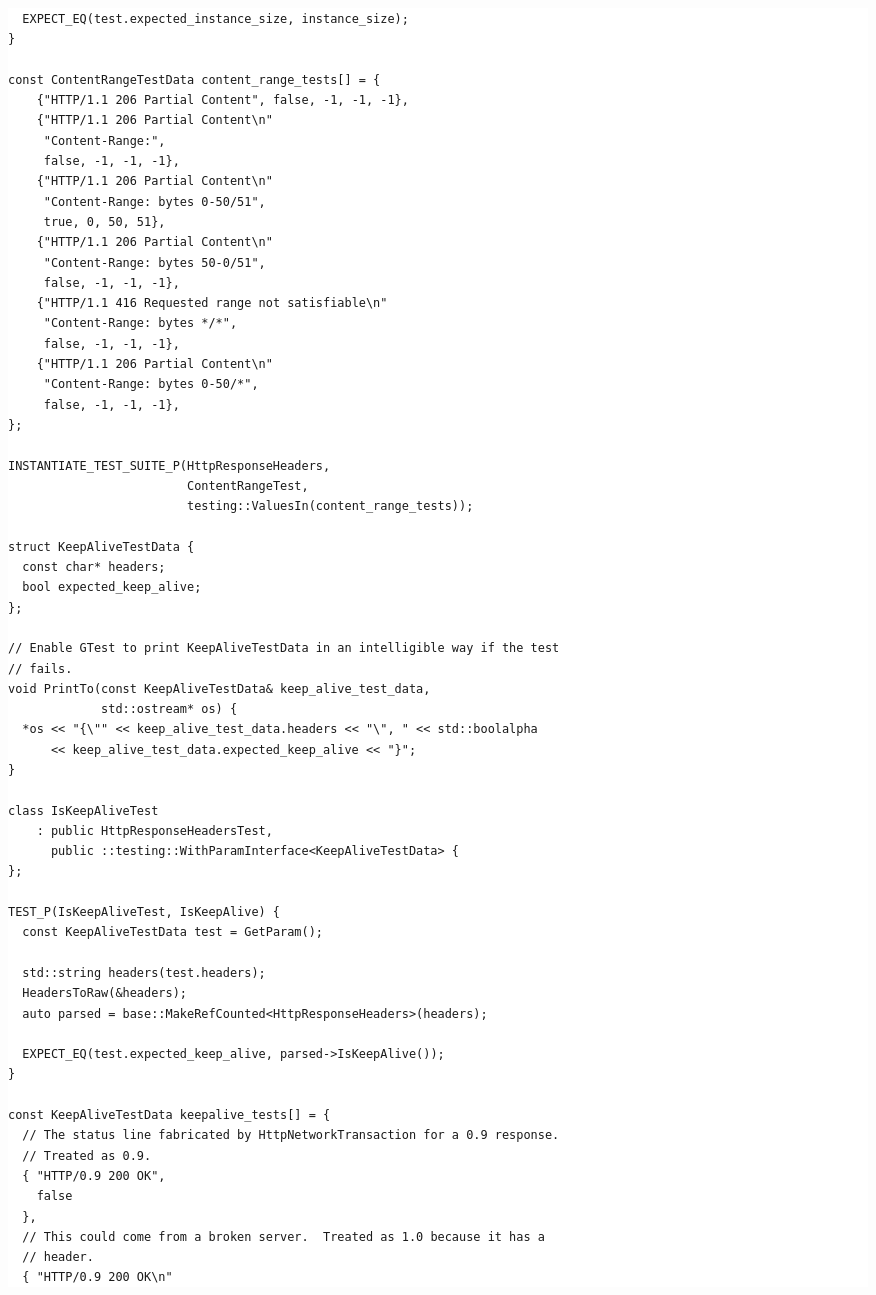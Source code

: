 ```
  EXPECT_EQ(test.expected_instance_size, instance_size);
}

const ContentRangeTestData content_range_tests[] = {
    {"HTTP/1.1 206 Partial Content", false, -1, -1, -1},
    {"HTTP/1.1 206 Partial Content\n"
     "Content-Range:",
     false, -1, -1, -1},
    {"HTTP/1.1 206 Partial Content\n"
     "Content-Range: bytes 0-50/51",
     true, 0, 50, 51},
    {"HTTP/1.1 206 Partial Content\n"
     "Content-Range: bytes 50-0/51",
     false, -1, -1, -1},
    {"HTTP/1.1 416 Requested range not satisfiable\n"
     "Content-Range: bytes */*",
     false, -1, -1, -1},
    {"HTTP/1.1 206 Partial Content\n"
     "Content-Range: bytes 0-50/*",
     false, -1, -1, -1},
};

INSTANTIATE_TEST_SUITE_P(HttpResponseHeaders,
                         ContentRangeTest,
                         testing::ValuesIn(content_range_tests));

struct KeepAliveTestData {
  const char* headers;
  bool expected_keep_alive;
};

// Enable GTest to print KeepAliveTestData in an intelligible way if the test
// fails.
void PrintTo(const KeepAliveTestData& keep_alive_test_data,
             std::ostream* os) {
  *os << "{\"" << keep_alive_test_data.headers << "\", " << std::boolalpha
      << keep_alive_test_data.expected_keep_alive << "}";
}

class IsKeepAliveTest
    : public HttpResponseHeadersTest,
      public ::testing::WithParamInterface<KeepAliveTestData> {
};

TEST_P(IsKeepAliveTest, IsKeepAlive) {
  const KeepAliveTestData test = GetParam();

  std::string headers(test.headers);
  HeadersToRaw(&headers);
  auto parsed = base::MakeRefCounted<HttpResponseHeaders>(headers);

  EXPECT_EQ(test.expected_keep_alive, parsed->IsKeepAlive());
}

const KeepAliveTestData keepalive_tests[] = {
  // The status line fabricated by HttpNetworkTransaction for a 0.9 response.
  // Treated as 0.9.
  { "HTTP/0.9 200 OK",
    false
  },
  // This could come from a broken server.  Treated as 1.0 because it has a
  // header.
  { "HTTP/0.9 200 OK\n"
```